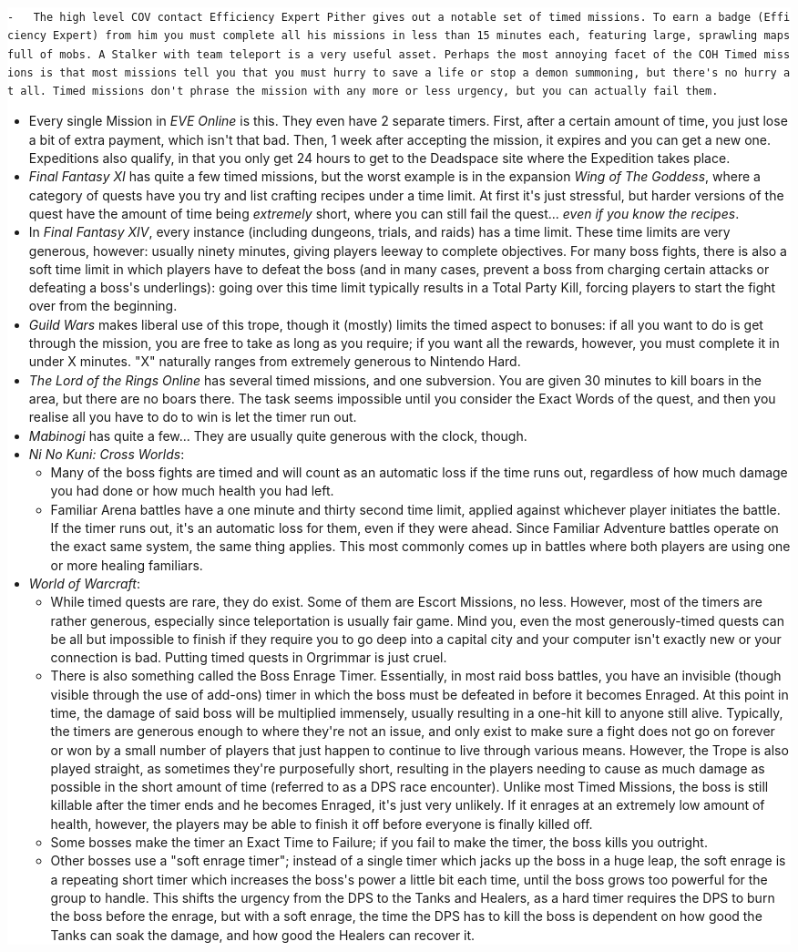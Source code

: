     -   The high level COV contact Efficiency Expert Pither gives out a notable set of timed missions. To earn a badge (Efficiency Expert) from him you must complete all his missions in less than 15 minutes each, featuring large, sprawling maps full of mobs. A Stalker with team teleport is a very useful asset. Perhaps the most annoying facet of the COH Timed missions is that most missions tell you that you must hurry to save a life or stop a demon summoning, but there's no hurry at all. Timed missions don't phrase the mission with any more or less urgency, but you can actually fail them.
-   Every single Mission in _EVE Online_ is this. They even have 2 separate timers. First, after a certain amount of time, you just lose a bit of extra payment, which isn't that bad. Then, 1 week after accepting the mission, it expires and you can get a new one. Expeditions also qualify, in that you only get 24 hours to get to the Deadspace site where the Expedition takes place.
-   _Final Fantasy XI_ has quite a few timed missions, but the worst example is in the expansion _Wing of The Goddess_, where a category of quests have you try and list crafting recipes under a time limit. At first it's just stressful, but harder versions of the quest have the amount of time being _extremely_ short, where you can still fail the quest... _even if you know the recipes_.
-   In _Final Fantasy XIV_, every instance (including dungeons, trials, and raids) has a time limit. These time limits are very generous, however: usually ninety minutes, giving players leeway to complete objectives. For many boss fights, there is also a soft time limit in which players have to defeat the boss (and in many cases, prevent a boss from charging certain attacks or defeating a boss's underlings): going over this time limit typically results in a Total Party Kill, forcing players to start the fight over from the beginning.
-   _Guild Wars_ makes liberal use of this trope, though it (mostly) limits the timed aspect to bonuses: if all you want to do is get through the mission, you are free to take as long as you require; if you want all the rewards, however, you must complete it in under X minutes. "X" naturally ranges from extremely generous to Nintendo Hard.
-   _The Lord of the Rings Online_ has several timed missions, and one subversion. You are given 30 minutes to kill boars in the area, but there are no boars there. The task seems impossible until you consider the Exact Words of the quest, and then you realise all you have to do to win is let the timer run out.
-   _Mabinogi_ has quite a few... They are usually quite generous with the clock, though.
-   _Ni No Kuni: Cross Worlds_:
    -   Many of the boss fights are timed and will count as an automatic loss if the time runs out, regardless of how much damage you had done or how much health you had left.
    -   Familiar Arena battles have a one minute and thirty second time limit, applied against whichever player initiates the battle. If the timer runs out, it's an automatic loss for them, even if they were ahead. Since Familiar Adventure battles operate on the exact same system, the same thing applies. This most commonly comes up in battles where both players are using one or more healing familiars.
-   _World of Warcraft_:
    -   While timed quests are rare, they do exist. Some of them are Escort Missions, no less. However, most of the timers are rather generous, especially since teleportation is usually fair game. Mind you, even the most generously-timed quests can be all but impossible to finish if they require you to go deep into a capital city and your computer isn't exactly new or your connection is bad. Putting timed quests in Orgrimmar is just cruel.
    -   There is also something called the Boss Enrage Timer. Essentially, in most raid boss battles, you have an invisible (though visible through the use of add-ons) timer in which the boss must be defeated in before it becomes Enraged. At this point in time, the damage of said boss will be multiplied immensely, usually resulting in a one-hit kill to anyone still alive. Typically, the timers are generous enough to where they're not an issue, and only exist to make sure a fight does not go on forever or won by a small number of players that just happen to continue to live through various means. However, the Trope is also played straight, as sometimes they're purposefully short, resulting in the players needing to cause as much damage as possible in the short amount of time (referred to as a DPS race encounter). Unlike most Timed Missions, the boss is still killable after the timer ends and he becomes Enraged, it's just very unlikely. If it enrages at an extremely low amount of health, however, the players may be able to finish it off before everyone is finally killed off.
    -   Some bosses make the timer an Exact Time to Failure; if you fail to make the timer, the boss kills you outright.
    -   Other bosses use a "soft enrage timer"; instead of a single timer which jacks up the boss in a huge leap, the soft enrage is a repeating short timer which increases the boss's power a little bit each time, until the boss grows too powerful for the group to handle. This shifts the urgency from the DPS to the Tanks and Healers, as a hard timer requires the DPS to burn the boss before the enrage, but with a soft enrage, the time the DPS has to kill the boss is dependent on how good the Tanks can soak the damage, and how good the Healers can recover it.